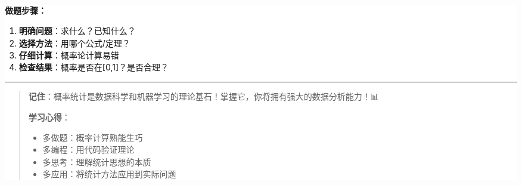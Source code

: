 **做题步骤：**
1. **明确问题**：求什么？已知什么？
2. **选择方法**：用哪个公式/定理？
3. **仔细计算**：概率论计算易错
4. **检查结果**：概率是否在[0,1]？是否合理？

---

> **记住**：概率统计是数据科学和机器学习的理论基石！掌握它，你将拥有强大的数据分析能力！📊
> 
> **学习心得**：
> - 多做题：概率计算熟能生巧
> - 多编程：用代码验证理论
> - 多思考：理解统计思想的本质
> - 多应用：将统计方法应用到实际问题


